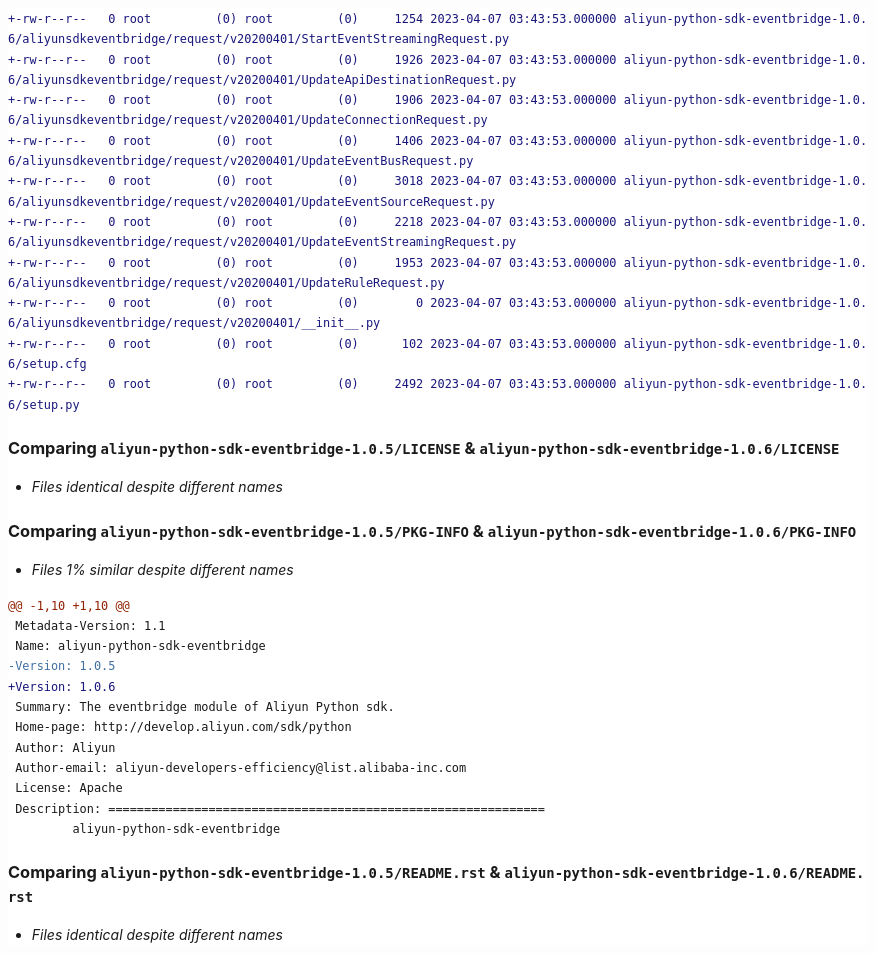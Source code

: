 ```diff
+-rw-r--r--   0 root         (0) root         (0)     1254 2023-04-07 03:43:53.000000 aliyun-python-sdk-eventbridge-1.0.6/aliyunsdkeventbridge/request/v20200401/StartEventStreamingRequest.py
+-rw-r--r--   0 root         (0) root         (0)     1926 2023-04-07 03:43:53.000000 aliyun-python-sdk-eventbridge-1.0.6/aliyunsdkeventbridge/request/v20200401/UpdateApiDestinationRequest.py
+-rw-r--r--   0 root         (0) root         (0)     1906 2023-04-07 03:43:53.000000 aliyun-python-sdk-eventbridge-1.0.6/aliyunsdkeventbridge/request/v20200401/UpdateConnectionRequest.py
+-rw-r--r--   0 root         (0) root         (0)     1406 2023-04-07 03:43:53.000000 aliyun-python-sdk-eventbridge-1.0.6/aliyunsdkeventbridge/request/v20200401/UpdateEventBusRequest.py
+-rw-r--r--   0 root         (0) root         (0)     3018 2023-04-07 03:43:53.000000 aliyun-python-sdk-eventbridge-1.0.6/aliyunsdkeventbridge/request/v20200401/UpdateEventSourceRequest.py
+-rw-r--r--   0 root         (0) root         (0)     2218 2023-04-07 03:43:53.000000 aliyun-python-sdk-eventbridge-1.0.6/aliyunsdkeventbridge/request/v20200401/UpdateEventStreamingRequest.py
+-rw-r--r--   0 root         (0) root         (0)     1953 2023-04-07 03:43:53.000000 aliyun-python-sdk-eventbridge-1.0.6/aliyunsdkeventbridge/request/v20200401/UpdateRuleRequest.py
+-rw-r--r--   0 root         (0) root         (0)        0 2023-04-07 03:43:53.000000 aliyun-python-sdk-eventbridge-1.0.6/aliyunsdkeventbridge/request/v20200401/__init__.py
+-rw-r--r--   0 root         (0) root         (0)      102 2023-04-07 03:43:53.000000 aliyun-python-sdk-eventbridge-1.0.6/setup.cfg
+-rw-r--r--   0 root         (0) root         (0)     2492 2023-04-07 03:43:53.000000 aliyun-python-sdk-eventbridge-1.0.6/setup.py
```

### Comparing `aliyun-python-sdk-eventbridge-1.0.5/LICENSE` & `aliyun-python-sdk-eventbridge-1.0.6/LICENSE`

 * *Files identical despite different names*

### Comparing `aliyun-python-sdk-eventbridge-1.0.5/PKG-INFO` & `aliyun-python-sdk-eventbridge-1.0.6/PKG-INFO`

 * *Files 1% similar despite different names*

```diff
@@ -1,10 +1,10 @@
 Metadata-Version: 1.1
 Name: aliyun-python-sdk-eventbridge
-Version: 1.0.5
+Version: 1.0.6
 Summary: The eventbridge module of Aliyun Python sdk.
 Home-page: http://develop.aliyun.com/sdk/python
 Author: Aliyun
 Author-email: aliyun-developers-efficiency@list.alibaba-inc.com
 License: Apache
 Description: =============================================================
         aliyun-python-sdk-eventbridge
```

### Comparing `aliyun-python-sdk-eventbridge-1.0.5/README.rst` & `aliyun-python-sdk-eventbridge-1.0.6/README.rst`

 * *Files identical despite different names*
